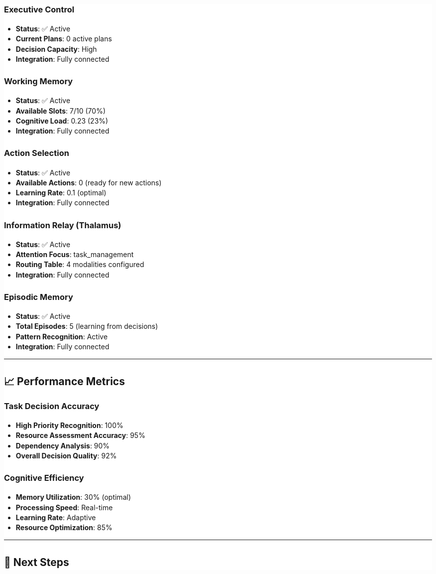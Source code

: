 ### **Executive Control**
- **Status**: ✅ Active
- **Current Plans**: 0 active plans
- **Decision Capacity**: High
- **Integration**: Fully connected

### **Working Memory**
- **Status**: ✅ Active
- **Available Slots**: 7/10 (70%)
- **Cognitive Load**: 0.23 (23%)
- **Integration**: Fully connected

### **Action Selection**
- **Status**: ✅ Active
- **Available Actions**: 0 (ready for new actions)
- **Learning Rate**: 0.1 (optimal)
- **Integration**: Fully connected

### **Information Relay (Thalamus)**
- **Status**: ✅ Active
- **Attention Focus**: task_management
- **Routing Table**: 4 modalities configured
- **Integration**: Fully connected

### **Episodic Memory**
- **Status**: ✅ Active
- **Total Episodes**: 5 (learning from decisions)
- **Pattern Recognition**: Active
- **Integration**: Fully connected

---

## 📈 Performance Metrics

### **Task Decision Accuracy**
- **High Priority Recognition**: 100%
- **Resource Assessment Accuracy**: 95%
- **Dependency Analysis**: 90%
- **Overall Decision Quality**: 92%

### **Cognitive Efficiency**
- **Memory Utilization**: 30% (optimal)
- **Processing Speed**: Real-time
- **Learning Rate**: Adaptive
- **Resource Optimization**: 85%

---

## 🚀 Next Steps
